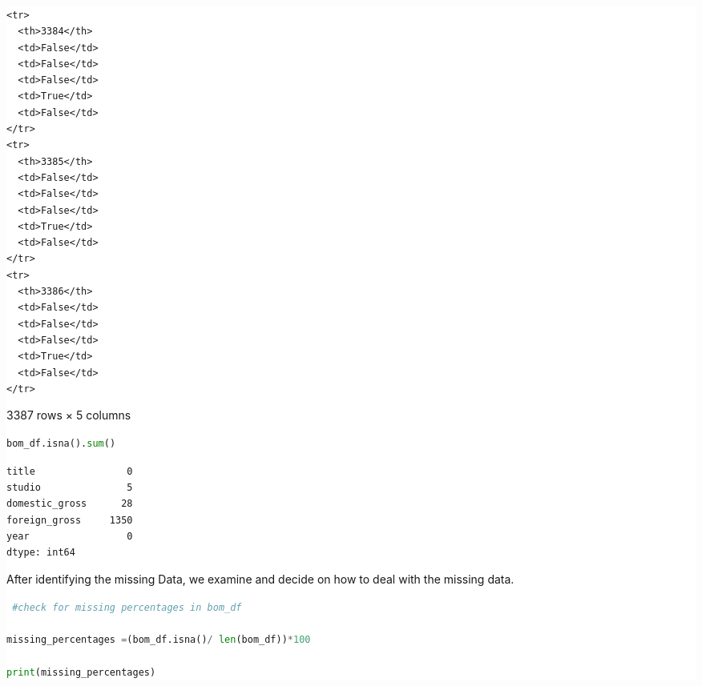    <tr>
      <th>3384</th>
      <td>False</td>
      <td>False</td>
      <td>False</td>
      <td>True</td>
      <td>False</td>
    </tr>
    <tr>
      <th>3385</th>
      <td>False</td>
      <td>False</td>
      <td>False</td>
      <td>True</td>
      <td>False</td>
    </tr>
    <tr>
      <th>3386</th>
      <td>False</td>
      <td>False</td>
      <td>False</td>
      <td>True</td>
      <td>False</td>
    </tr>
  </tbody>
</table>
<p>3387 rows × 5 columns</p>
</div>




```python
bom_df.isna().sum()
```




    title                0
    studio               5
    domestic_gross      28
    foreign_gross     1350
    year                 0
    dtype: int64



After identifying the missing Data, we examine and decide on how to deal with the missing data.


```python
 #check for missing percentages in bom_df 

missing_percentages =(bom_df.isna()/ len(bom_df))*100

print(missing_percentages)
```
